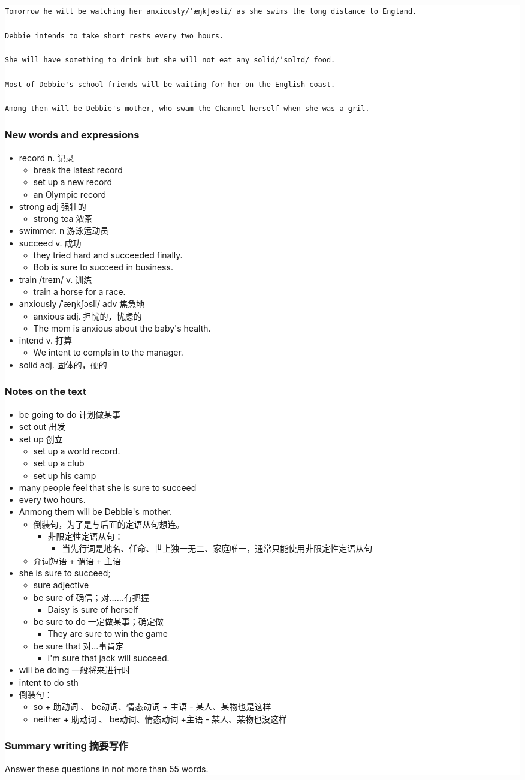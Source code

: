 ```
Tomorrow he will be watching her anxiously/ˈæŋkʃəsli/ as she swims the long distance to England.

Debbie intends to take short rests every two hours.

She will have something to drink but she will not eat any solid/ˈsɒlɪd/ food.

Most of Debbie's school friends will be waiting for her on the English coast.

Among them will be Debbie's mother, who swam the Channel herself when she was a gril.
```
### New words and expressions

- record n. 记录
   - break the latest record
   - set up a new record
   - an Olympic record
- strong adj 强壮的
   - strong tea 浓茶
- swimmer. n 游泳运动员
- succeed v. 成功
   - they tried hard and succeeded finally.
   - Bob is sure to succeed in business.
- train  /treɪn/ v. 训练
   - train a horse for a race.
- anxiously  /ˈæŋkʃəsli/ adv 焦急地
   - anxious adj. 担忧的，忧虑的
   - The mom is anxious about the baby's health.
- intend v. 打算
   - We intent to complain to the manager.
- solid adj. 固体的，硬的
### Notes on the text 

- be going to do 计划做某事
- set out 出发
- set up 创立
   - set up a world record.
   - set up a club
   - set up his camp 
- many people feel that she is sure to succeed
- every two hours.
- Anmong them will be Debbie's mother.
   - 倒装句，为了是与后面的定语从句想连。
      - 非限定性定语从句：
         - 当先行词是地名、任命、世上独一无二、家庭唯一，通常只能使用非限定性定语从句
   - 介词短语 +  谓语 + 主语
- she is sure to succeed; 
   - sure adjective
   - be sure of  确信；对……有把握
      - Daisy is sure of herself 
   - be sure to do 一定做某事；确定做
      - They are sure to win the game
   - be sure that 对...事肯定
      - I'm sure that jack will succeed.		
- will be doing 一般将来进行时
- intent to do sth
- 倒装句：
   - so + 助动词 、 be动词、情态动词 + 主语  -  某人、某物也是这样
   - neither + 助动词 、 be动词、情态动词  +主语 -  某人、某物也没这样
### Summary writing 摘要写作
Answer these questions in not more than 55 words.
